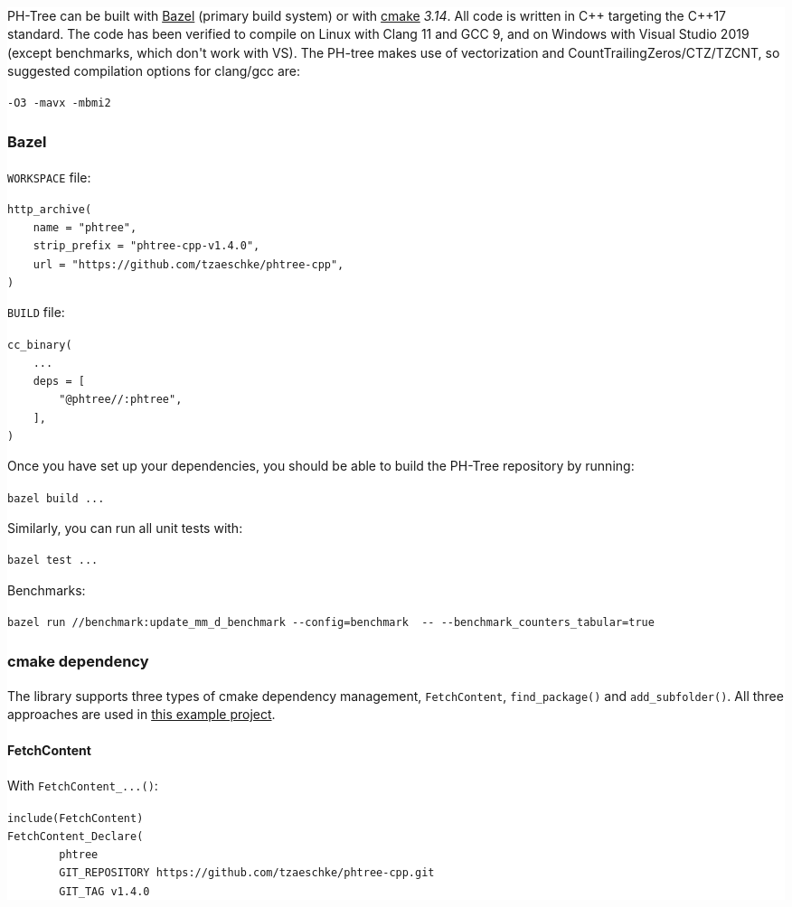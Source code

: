 PH-Tree can be built with [Bazel](https://bazel.build) (primary build system) or with 
[cmake](https://cmake.org/) *3.14*. 
All code is written in C++ targeting the C++17 standard. 
The code has been verified to compile on Linux with Clang 11 and GCC 9, and on Windows with Visual Studio 2019
(except benchmarks, which don't work with VS).
The PH-tree makes use of vectorization and CountTrailingZeros/CTZ/TZCNT, so suggested compilation options for 
clang/gcc are:
```
-O3 -mavx -mbmi2
```


<a id="bazel"></a>

### Bazel
`WORKSPACE` file:
```
http_archive(
    name = "phtree",
    strip_prefix = "phtree-cpp-v1.4.0",
    url = "https://github.com/tzaeschke/phtree-cpp",
)
```
`BUILD` file:
```
cc_binary(
    ...
    deps = [
        "@phtree//:phtree",
    ],
)
```

Once you have set up your dependencies, you should be able to build the PH-Tree repository by running:
```
bazel build ...
```

Similarly, you can run all unit tests with:
```
bazel test ...
```

Benchmarks:
```
bazel run //benchmark:update_mm_d_benchmark --config=benchmark  -- --benchmark_counters_tabular=true
```


<a id="cmake"></a>

### cmake dependency
The library supports three types of cmake dependency management, `FetchContent`, `find_package()` and `add_subfolder()`.
All three approaches are used in [this example project](https://github.com/tzaeschke/test-phtree-cpp-cmake).
#### FetchContent
With `FetchContent_...()`:
```
include(FetchContent)
FetchContent_Declare(
        phtree
        GIT_REPOSITORY https://github.com/tzaeschke/phtree-cpp.git
        GIT_TAG v1.4.0
```